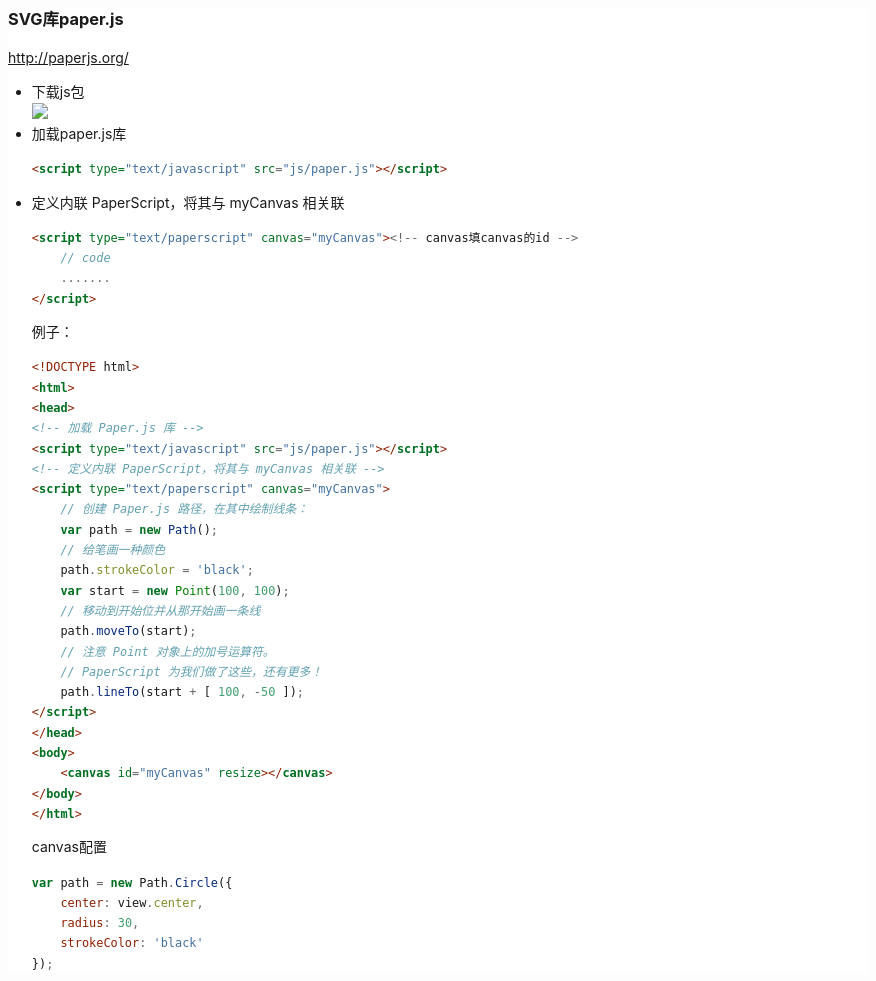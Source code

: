 
### SVG库paper.js

http://paperjs.org/
+ 下载js包  
	![](./img/download.jpg)
+ 加载paper.js库
	```html
	<script type="text/javascript" src="js/paper.js"></script>
	```
+ 定义内联 PaperScript，将其与 myCanvas 相关联
	```html
	<script type="text/paperscript" canvas="myCanvas"><!-- canvas填canvas的id -->
	    // code
		.......
	</script>
	```
	例子：  
	```html
	<!DOCTYPE html>
	<html>
	<head>
	<!-- 加载 Paper.js 库 -->
	<script type="text/javascript" src="js/paper.js"></script>
	<!-- 定义内联 PaperScript，将其与 myCanvas 相关联 -->
	<script type="text/paperscript" canvas="myCanvas">
	    // 创建 Paper.js 路径，在其中绘制线条：
	    var path = new Path();
	    // 给笔画一种颜色
	    path.strokeColor = 'black';
	    var start = new Point(100, 100);
	    // 移动到开始位并从那开始画一条线
	    path.moveTo(start);
	    // 注意 Point 对象上的加号运算符。
	    // PaperScript 为我们做了这些，还有更多！
	    path.lineTo(start + [ 100, -50 ]);
	</script>
	</head>
	<body>
	    <canvas id="myCanvas" resize></canvas>
	</body>
	</html>
	```
	canvas配置
	```js
	var path = new Path.Circle({
		center: view.center,
		radius: 30,
		strokeColor: 'black'
	});
	
